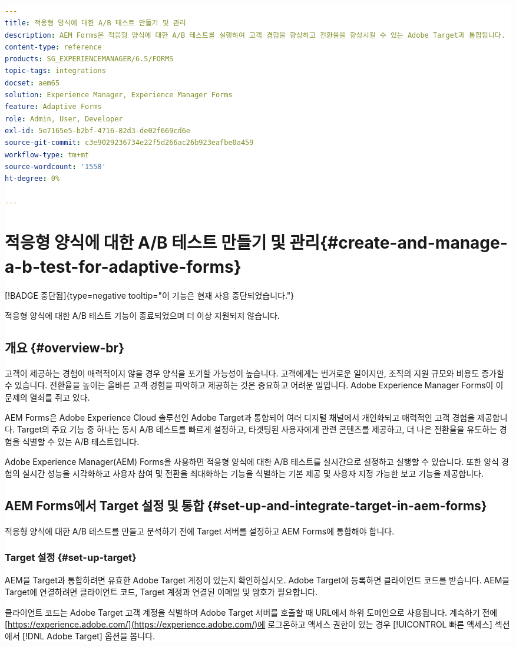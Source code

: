 ```yaml
---
title: 적응형 양식에 대한 A/B 테스트 만들기 및 관리
description: AEM Forms은 적응형 양식에 대한 A/B 테스트를 실행하여 고객 경험을 향상하고 전환율을 향상시킬 수 있는 Adobe Target과 통합됩니다.
content-type: reference
products: SG_EXPERIENCEMANAGER/6.5/FORMS
topic-tags: integrations
docset: aem65
solution: Experience Manager, Experience Manager Forms
feature: Adaptive Forms
role: Admin, User, Developer
exl-id: 5e7165e5-b2bf-4716-82d3-de02f669cd6e
source-git-commit: c3e9029236734e22f5d266ac26b923eafbe0a459
workflow-type: tm+mt
source-wordcount: '1558'
ht-degree: 0%

---
```


# 적응형 양식에 대한 A/B 테스트 만들기 및 관리{#create-and-manage-a-b-test-for-adaptive-forms}

[!BADGE 중단됨]{type=negative tooltip="이 기능은 현재 사용 중단되었습니다."}

<div class="preview"> 적응형 양식에 대한 A/B 테스트 기능이 종료되었으며 더 이상 지원되지 않습니다. </div>

## 개요 {#overview-br}

고객이 제공하는 경험이 매력적이지 않을 경우 양식을 포기할 가능성이 높습니다. 고객에게는 번거로운 일이지만, 조직의 지원 규모와 비용도 증가할 수 있습니다. 전환율을 높이는 올바른 고객 경험을 파악하고 제공하는 것은 중요하고 어려운 일입니다. Adobe Experience Manager Forms이 이 문제의 열쇠를 쥐고 있다.

AEM Forms은 Adobe Experience Cloud 솔루션인 Adobe Target과 통합되어 여러 디지털 채널에서 개인화되고 매력적인 고객 경험을 제공합니다. Target의 주요 기능 중 하나는 동시 A/B 테스트를 빠르게 설정하고, 타겟팅된 사용자에게 관련 콘텐츠를 제공하고, 더 나은 전환율을 유도하는 경험을 식별할 수 있는 A/B 테스트입니다.

Adobe Experience Manager(AEM) Forms을 사용하면 적응형 양식에 대한 A/B 테스트를 실시간으로 설정하고 실행할 수 있습니다. 또한 양식 경험의 실시간 성능을 시각화하고 사용자 참여 및 전환을 최대화하는 기능을 식별하는 기본 제공 및 사용자 지정 가능한 보고 기능을 제공합니다.

## AEM Forms에서 Target 설정 및 통합 {#set-up-and-integrate-target-in-aem-forms}

적응형 양식에 대한 A/B 테스트를 만들고 분석하기 전에 Target 서버를 설정하고 AEM Forms에 통합해야 합니다.

### Target 설정 {#set-up-target}

AEM을 Target과 통합하려면 유효한 Adobe Target 계정이 있는지 확인하십시오. Adobe Target에 등록하면 클라이언트 코드를 받습니다. AEM을 Target에 연결하려면 클라이언트 코드, Target 계정과 연결된 이메일 및 암호가 필요합니다.

클라이언트 코드는 Adobe Target 고객 계정을 식별하며 Adobe Target 서버를 호출할 때 URL에서 하위 도메인으로 사용됩니다. 계속하기 전에 [https://experience.adobe.com/](https://experience.adobe.com/)에 로그온하고 액세스 권한이 있는 경우 [!UICONTROL 빠른 액세스] 섹션에서 [!DNL Adobe Target] 옵션을 봅니다.
